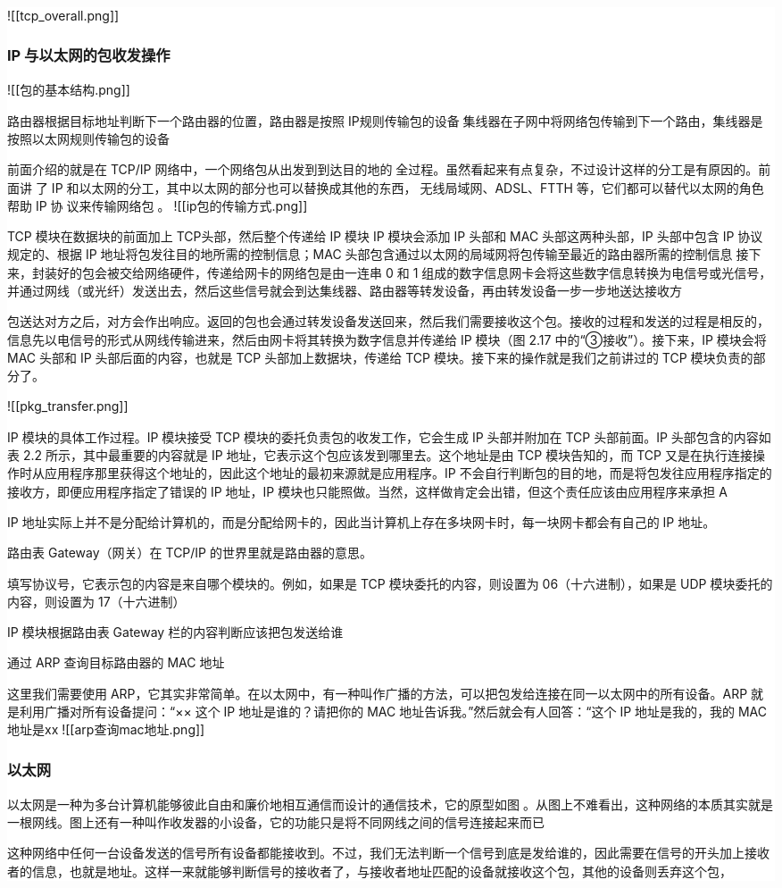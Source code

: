 
![[tcp_overall.png]]

### IP 与以太网的包收发操作

![[包的基本结构.png]]

路由器根据目标地址判断下一个路由器的位置，路由器是按照 IP规则传输包的设备
集线器在子网中将网络包传输到下一个路由，集线器是按照以太网规则传输包的设备

前面介绍的就是在 TCP/IP 网络中，一个网络包从出发到到达目的地的
全过程。虽然看起来有点复杂，不过设计这样的分工是有原因的。前面讲
了 IP 和以太网的分工，其中以太网的部分也可以替换成其他的东西，
无线局域网、ADSL、FTTH 等，它们都可以替代以太网的角色帮助 IP 协
议来传输网络包 。
![[ip包的传输方式.png]]

TCP 模块在数据块的前面加上 TCP头部，然后整个传递给 IP 模块
IP 模块会添加 IP 头部和 MAC 头部这两种头部，IP 头部中包含 IP 协议规定的、根据 IP 地址将包发往目的地所需的控制信息；MAC 头部包含通过以太网的局域网将包传输至最近的路由器所需的控制信息
接下来，封装好的包会被交给网络硬件，传递给网卡的网络包是由一连串 0 和 1 组成的数字信息网卡会将这些数字信息转换为电信号或光信号，并通过网线（或光纤）发送出去，然后这些信号就会到达集线器、路由器等转发设备，再由转发设备一步一步地送达接收方

包送达对方之后，对方会作出响应。返回的包也会通过转发设备发送回来，然后我们需要接收这个包。接收的过程和发送的过程是相反的，信息先以电信号的形式从网线传输进来，然后由网卡将其转换为数字信息并传递给 IP 模块（图 2.17 中的“③接收”）。接下来，IP 模块会将 MAC 头部和 IP 头部后面的内容，也就是 TCP 头部加上数据块，传递给 TCP 模块。接下来的操作就是我们之前讲过的 TCP 模块负责的部分了。

![[pkg_transfer.png]]


IP 模块的具体工作过程。IP 模块接受 TCP 模块的委托负责包的收发工作，它会生成 IP 头部并附加在 TCP 头部前面。IP 头部包含的内容如表 2.2 所示，其中最重要的内容就是 IP 地址，它表示这个包应该发到哪里去。这个地址是由 TCP 模块告知的，而 TCP 又是在执行连接操作时从应用程序那里获得这个地址的，因此这个地址的最初来源就是应用程序。IP 不会自行判断包的目的地，而是将包发往应用程序指定的接收方，即便应用程序指定了错误的 IP 地址，IP 模块也只能照做。当然，这样做肯定会出错，但这个责任应该由应用程序来承担 A

IP 地址实际上并不是分配给计算机的，而是分配给网卡的，因此当计算机上存在多块网卡时，每一块网卡都会有自己的 IP 地址。

路由表
Gateway（网关）在 TCP/IP 的世界里就是路由器的意思。

填写协议号，它表示包的内容是来自哪个模块的。例如，如果是 TCP 模块委托的内容，则设置为 06（十六进制），如果是 UDP 模块委托的内容，则设置为 17（十六进制）

IP 模块根据路由表 Gateway 栏的内容判断应该把包发送给谁

通过 ARP 查询目标路由器的 MAC 地址

这里我们需要使用 ARP，它其实非常简单。在以太网中，有一种叫作广播的方法，可以把包发给连接在同一以太网中的所有设备。ARP 就是利用广播对所有设备提问：“×× 这个 IP 地址是谁的？请把你的 MAC 地址告诉我。”然后就会有人回答：“这个 IP 地址是我的，我的 MAC 地址是xx
![[arp查询mac地址.png]]

### 以太网

以太网是一种为多台计算机能够彼此自由和廉价地相互通信而设计的通信技术，它的原型如图 。从图上不难看出，这种网络的本质其实就是一根网线。图上还有一种叫作收发器的小设备，它的功能只是将不同网线之间的信号连接起来而已

这种网络中任何一台设备发送的信号所有设备都能接收到。不过，我们无法判断一个信号到底是发给谁的，因此需要在信号的开头加上接收者的信息，也就是地址。这样一来就能够判断信号的接收者了，与接收者地址匹配的设备就接收这个包，其他的设备则丢弃这个包，
